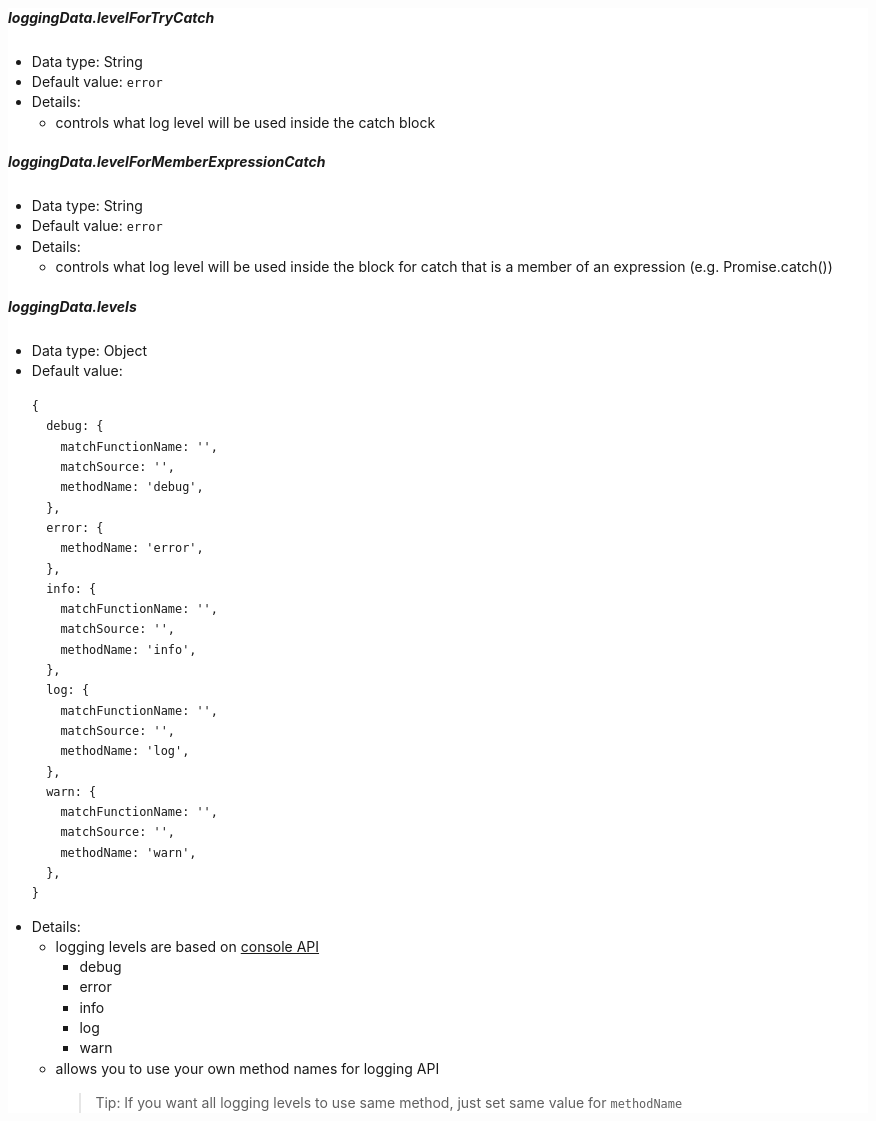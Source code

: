 ##### loggingData.levelForTryCatch
- Data type: String
- Default value: `error`
- Details:
  - controls what log level will be used inside the catch block

##### loggingData.levelForMemberExpressionCatch
- Data type: String
- Default value: `error`
- Details:
  - controls what log level will be used inside the block for catch that is a member of an expression (e.g. Promise.catch())

##### loggingData.levels
- Data type: Object
- Default value:
  ```text
  {
    debug: {
      matchFunctionName: '',
      matchSource: '',
      methodName: 'debug',
    },
    error: {
      methodName: 'error',
    },
    info: {
      matchFunctionName: '',
      matchSource: '',
      methodName: 'info',
    },
    log: {
      matchFunctionName: '',
      matchSource: '',
      methodName: 'log',
    },
    warn: {
      matchFunctionName: '',
      matchSource: '',
      methodName: 'warn',
    },
  }
  ```
- Details:
  - logging levels are based on [console API](https://developer.mozilla.org/en-US/docs/Web/API/console)
    - debug
    - error
    - info
    - log
    - warn
  - allows you to use your own method names for logging API
    > Tip: If you want all logging levels to use same method, just set same value for `methodName`
